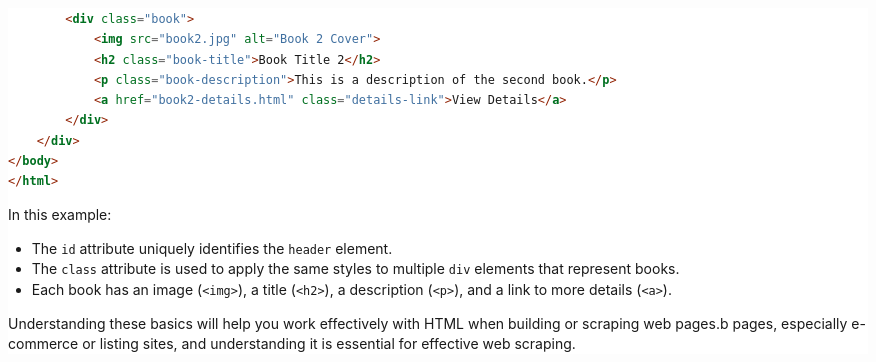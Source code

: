 ```html
        <div class="book">
            <img src="book2.jpg" alt="Book 2 Cover">
            <h2 class="book-title">Book Title 2</h2>
            <p class="book-description">This is a description of the second book.</p>
            <a href="book2-details.html" class="details-link">View Details</a>
        </div>
    </div>
</body>
</html>
```

In this example:
- The `id` attribute uniquely identifies the `header` element.
- The `class` attribute is used to apply the same styles to multiple `div` elements that represent books.
- Each book has an image (`<img>`), a title (`<h2>`), a description (`<p>`), and a link to more details (`<a>`). 

Understanding these basics will help you work effectively with HTML when building or scraping web pages.b pages, especially e-commerce or listing sites, and understanding it is essential for effective web scraping.
